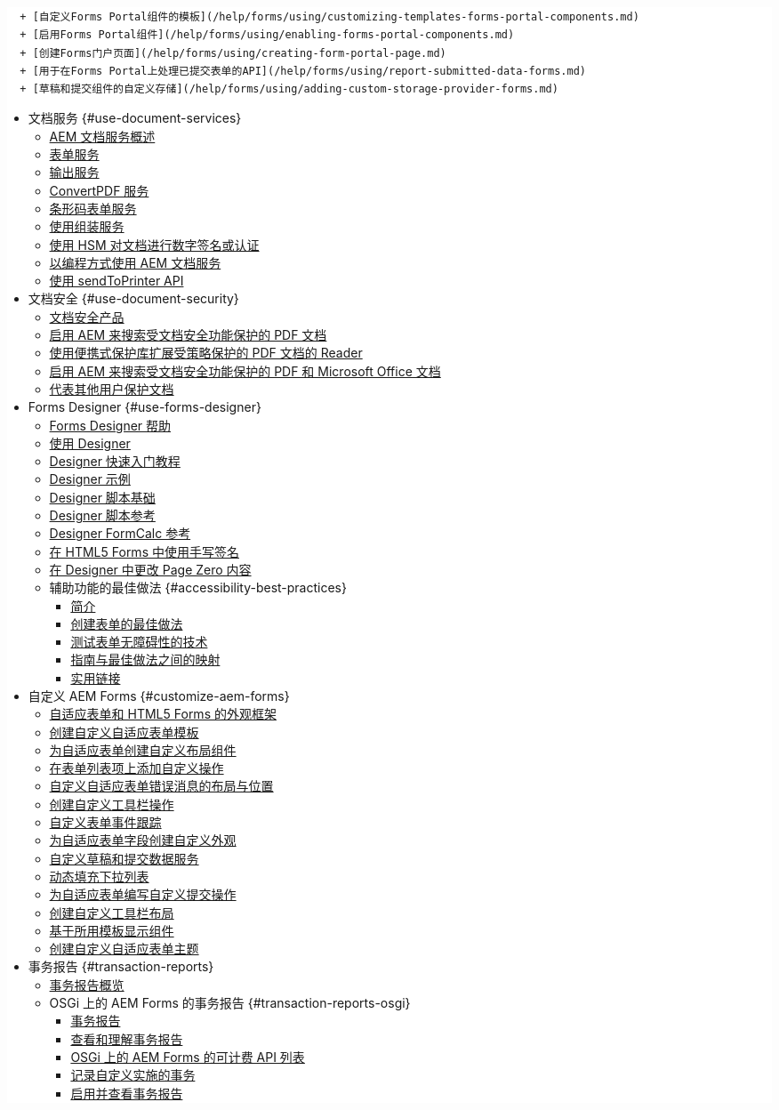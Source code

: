       + [自定义Forms Portal组件的模板](/help/forms/using/customizing-templates-forms-portal-components.md)
      + [启用Forms Portal组件](/help/forms/using/enabling-forms-portal-components.md)
      + [创建Forms门户页面](/help/forms/using/creating-form-portal-page.md)
      + [用于在Forms Portal上处理已提交表单的API](/help/forms/using/report-submitted-data-forms.md)
      + [草稿和提交组件的自定义存储](/help/forms/using/adding-custom-storage-provider-forms.md)
   + 文档服务 {#use-document-services}
      + [AEM 文档服务概述](/help/forms/using/overview-aem-document-services.md)
      + [表单服务](/help/forms/using/forms-service.md)
      + [输出服务](/help/forms/using/output-service.md)
      + [ConvertPDF 服务](/help/forms/using/using-convertpdf-service.md)
      + [条形码表单服务](/help/forms/using/using-barcoded-forms-service.md)
      + [使用组装服务](/help/forms/using/assembler-service.md)
      + [使用 HSM 对文档进行数字签名或认证](/help/forms/using/hsm-certify-esign-docs.md)
      + [以编程方式使用 AEM 文档服务](/help/forms/using/aem-document-services-programmatically.md)
      + [使用 sendToPrinter API](/help/forms/using/using-sendtoprinter-api.md)
   + 文档安全 {#use-document-security}
      + [文档安全产品](/help/forms/using/document-security-offerings.md)
      + [启用 AEM 来搜索受文档安全功能保护的 PDF 文档](/help/forms/using/enable-search-for-drm-protected-pdf-documents-in-aem.md)
      + [使用便携式保护库扩展受策略保护的 PDF 文档的 Reader](/help/forms/using/reader-extending-policy-protected-pdf-documents-using-ppl.md)
      + [启用 AEM 来搜索受文档安全功能保护的 PDF 和 Microsoft Office 文档](/help/forms/using/enable-search-for-drm-protected-pdf-and-office-documents-in-aem.md)
      + [代表其他用户保护文档](/help/forms/using/protect-document-on-behalf-of-another-user.md)
   + Forms Designer {#use-forms-designer}
      + [Forms Designer 帮助](/help/forms/using/forms-designer-help.md)
      + [使用 Designer](https://www.adobe.com/go/learn_aemforms_designer_65)
      + [Designer 快速入门教程](https://www.adobe.com/go/learn_aemforms_designer_quick_start_65)
      + [Designer 示例](https://www.adobe.com/go/learn_aemforms_designer_samples_65)
      + [Designer 脚本基础](https://www.adobe.com/go/learn_aemforms_scriptingBasics_65)
      + [Designer 脚本参考](https://www.adobe.com/go/learn_aemforms_scriptingReference_65)
      + [Designer FormCalc 参考](https://www.adobe.com/go/learn_aemforms_formCalc_65)
      + [在 HTML5 Forms 中使用手写签名](/help/forms/using/scribble-signature.md)
      + [在 Designer 中更改 Page Zero 内容](/help/forms/using/changing-page-zero-content-designer.md)
      + 辅助功能的最佳做法 {#accessibility-best-practices}
         + [简介](/help/forms/using/introduction-accessibility-forms-designer.md)
         + [创建表单的最佳做法](/help/forms/using/best-practices-for-creating-forms-in-designer.md)
         + [测试表单无障碍性的技术](/help/forms/using/techniques-for-testing-form-accessibility.md)
         + [指南与最佳做法之间的映射](/help/forms/using/mapping-between-guidelines-and-best-practices.md)
         + [实用链接](/help/forms/using/useful-links-accessibility-forms-designer.md)
   + 自定义 AEM Forms {#customize-aem-forms}
      + [自适应表单和 HTML5 Forms 的外观框架](/help/forms/using/introduction-widgets.md)
      + [创建自定义自适应表单模板](/help/forms/using/custom-adaptive-forms-templates.md)
      + [为自适应表单创建自定义布局组件](/help/forms/using/custom-layout-components-forms.md)
      + [在表单列表项上添加自定义操作](/help/forms/using/add-custom-action-form-lister.md)
      + [自定义自适应表单错误消息的布局与位置](/help/forms/using/customize-layout-positioning-error-messages-adaptive-form.md)
      + [创建自定义工具栏操作](/help/forms/using/creating-custom-toolbar-action.md)
      + [自定义表单事件跟踪](/help/forms/using/customizing-form-event-tracking.md)
      + [为自适应表单字段创建自定义外观](/help/forms/using/custom-appearance-widget-adaptive-form.md)
      + [自定义草稿和提交数据服务](/help/forms/using/custom-draft-submission-data-services.md)
      + [动态填充下拉列表](/help/forms/using/dynamically-populate-dropdowns.md)
      + [为自适应表单编写自定义提交操作](/help/forms/using/custom-submit-action-form.md)
      + [创建自定义工具栏布局](/help/forms/using/creating-custom-toolbar-layout.md)
      + [基于所用模板显示组件](/help/forms/using/displaying-components-based-on-template.md)
      + [创建自定义自适应表单主题](/help/forms/using/creating-custom-adaptive-form-themes.md)
   + 事务报告  {#transaction-reports}
      + [事务报告概览](/help/forms/using/transaction-reports-overview-jee-osgi.md)
      + OSGi 上的 AEM Forms 的事务报告 {#transaction-reports-osgi}
         + [事务报告 ](/help/forms/using/transaction-reports-overview.md)
         + [查看和理解事务报告](/help/forms/using/viewing-and-understanding-transaction-reports.md)
         + [OSGi  上的 AEM Forms 的可计费 API 列表](/help/forms/using/transaction-reports-billable-apis.md)
         + [记录自定义实施的事务](/help/forms/using/record-transaction-custom-implementation.md)
         + [启用并查看事务报告](/help/forms/using/transaction-report-overview-jee.md)